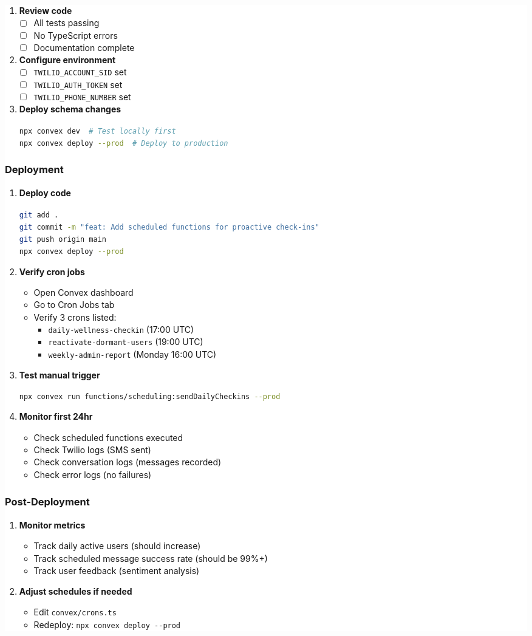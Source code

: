 1. **Review code**
   - [ ] All tests passing
   - [ ] No TypeScript errors
   - [ ] Documentation complete

2. **Configure environment**
   - [ ] `TWILIO_ACCOUNT_SID` set
   - [ ] `TWILIO_AUTH_TOKEN` set
   - [ ] `TWILIO_PHONE_NUMBER` set

3. **Deploy schema changes**
   ```bash
   npx convex dev  # Test locally first
   npx convex deploy --prod  # Deploy to production
   ```

### Deployment

1. **Deploy code**
   ```bash
   git add .
   git commit -m "feat: Add scheduled functions for proactive check-ins"
   git push origin main
   npx convex deploy --prod
   ```

2. **Verify cron jobs**
   - Open Convex dashboard
   - Go to Cron Jobs tab
   - Verify 3 crons listed:
     - `daily-wellness-checkin` (17:00 UTC)
     - `reactivate-dormant-users` (19:00 UTC)
     - `weekly-admin-report` (Monday 16:00 UTC)

3. **Test manual trigger**
   ```bash
   npx convex run functions/scheduling:sendDailyCheckins --prod
   ```

4. **Monitor first 24hr**
   - Check scheduled functions executed
   - Check Twilio logs (SMS sent)
   - Check conversation logs (messages recorded)
   - Check error logs (no failures)

### Post-Deployment

1. **Monitor metrics**
   - Track daily active users (should increase)
   - Track scheduled message success rate (should be 99%+)
   - Track user feedback (sentiment analysis)

2. **Adjust schedules if needed**
   - Edit `convex/crons.ts`
   - Redeploy: `npx convex deploy --prod`
